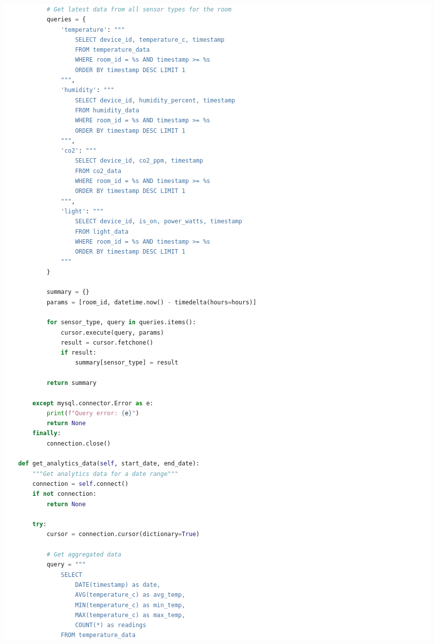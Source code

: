 ```python
            # Get latest data from all sensor types for the room
            queries = {
                'temperature': """
                    SELECT device_id, temperature_c, timestamp
                    FROM temperature_data
                    WHERE room_id = %s AND timestamp >= %s
                    ORDER BY timestamp DESC LIMIT 1
                """,
                'humidity': """
                    SELECT device_id, humidity_percent, timestamp
                    FROM humidity_data
                    WHERE room_id = %s AND timestamp >= %s
                    ORDER BY timestamp DESC LIMIT 1
                """,
                'co2': """
                    SELECT device_id, co2_ppm, timestamp
                    FROM co2_data
                    WHERE room_id = %s AND timestamp >= %s
                    ORDER BY timestamp DESC LIMIT 1
                """,
                'light': """
                    SELECT device_id, is_on, power_watts, timestamp
                    FROM light_data
                    WHERE room_id = %s AND timestamp >= %s
                    ORDER BY timestamp DESC LIMIT 1
                """
            }
            
            summary = {}
            params = [room_id, datetime.now() - timedelta(hours=hours)]
            
            for sensor_type, query in queries.items():
                cursor.execute(query, params)
                result = cursor.fetchone()
                if result:
                    summary[sensor_type] = result
            
            return summary
            
        except mysql.connector.Error as e:
            print(f"Query error: {e}")
            return None
        finally:
            connection.close()
    
    def get_analytics_data(self, start_date, end_date):
        """Get analytics data for a date range"""
        connection = self.connect()
        if not connection:
            return None
        
        try:
            cursor = connection.cursor(dictionary=True)
            
            # Get aggregated data
            query = """
                SELECT 
                    DATE(timestamp) as date,
                    AVG(temperature_c) as avg_temp,
                    MIN(temperature_c) as min_temp,
                    MAX(temperature_c) as max_temp,
                    COUNT(*) as readings
                FROM temperature_data
```